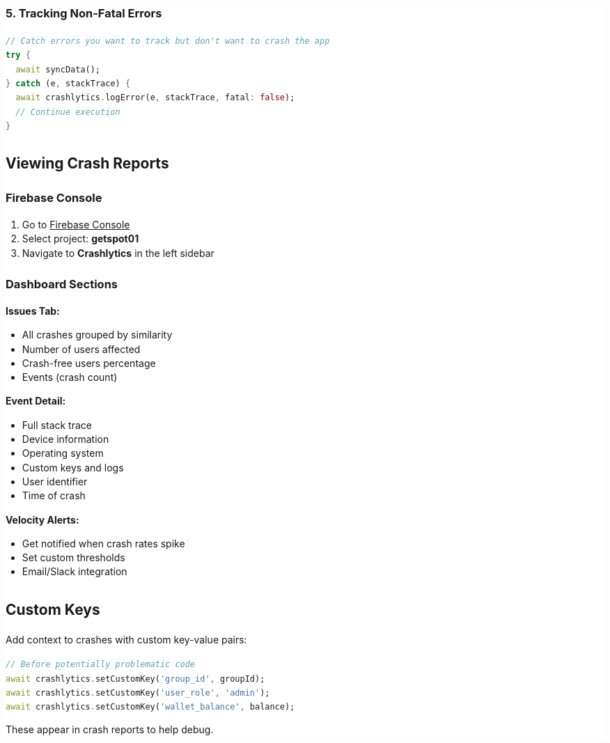 ### 5. **Tracking Non-Fatal Errors**

```dart
// Catch errors you want to track but don't want to crash the app
try {
  await syncData();
} catch (e, stackTrace) {
  await crashlytics.logError(e, stackTrace, fatal: false);
  // Continue execution
}
```

## Viewing Crash Reports

### Firebase Console

1. Go to [Firebase Console](https://console.firebase.google.com/)
2. Select project: **getspot01**
3. Navigate to **Crashlytics** in the left sidebar

### Dashboard Sections

**Issues Tab:**
- All crashes grouped by similarity
- Number of users affected
- Crash-free users percentage
- Events (crash count)

**Event Detail:**
- Full stack trace
- Device information
- Operating system
- Custom keys and logs
- User identifier
- Time of crash

**Velocity Alerts:**
- Get notified when crash rates spike
- Set custom thresholds
- Email/Slack integration

## Custom Keys

Add context to crashes with custom key-value pairs:

```dart
// Before potentially problematic code
await crashlytics.setCustomKey('group_id', groupId);
await crashlytics.setCustomKey('user_role', 'admin');
await crashlytics.setCustomKey('wallet_balance', balance);
```

These appear in crash reports to help debug.
